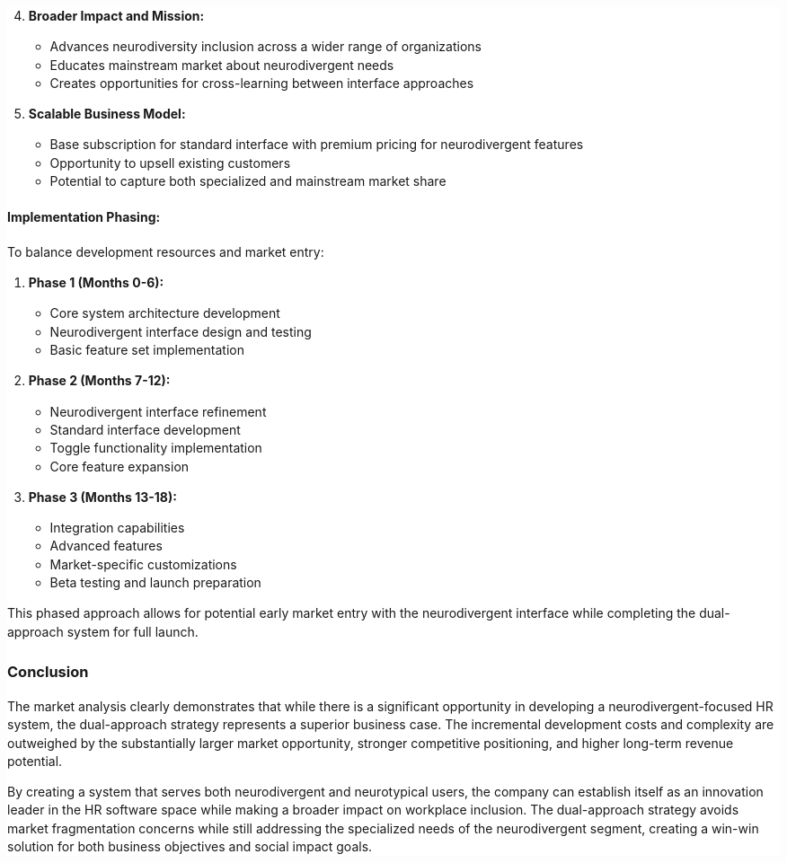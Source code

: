 4. **Broader Impact and Mission:**
   - Advances neurodiversity inclusion across a wider range of organizations
   - Educates mainstream market about neurodivergent needs
   - Creates opportunities for cross-learning between interface approaches

5. **Scalable Business Model:**
   - Base subscription for standard interface with premium pricing for neurodivergent features
   - Opportunity to upsell existing customers
   - Potential to capture both specialized and mainstream market share

#### Implementation Phasing:

To balance development resources and market entry:

1. **Phase 1 (Months 0-6):**
   - Core system architecture development
   - Neurodivergent interface design and testing
   - Basic feature set implementation

2. **Phase 2 (Months 7-12):**
   - Neurodivergent interface refinement
   - Standard interface development
   - Toggle functionality implementation
   - Core feature expansion

3. **Phase 3 (Months 13-18):**
   - Integration capabilities
   - Advanced features
   - Market-specific customizations
   - Beta testing and launch preparation

This phased approach allows for potential early market entry with the neurodivergent interface while completing the dual-approach system for full launch.

### Conclusion

The market analysis clearly demonstrates that while there is a significant opportunity in developing a neurodivergent-focused HR system, the dual-approach strategy represents a superior business case. The incremental development costs and complexity are outweighed by the substantially larger market opportunity, stronger competitive positioning, and higher long-term revenue potential.

By creating a system that serves both neurodivergent and neurotypical users, the company can establish itself as an innovation leader in the HR software space while making a broader impact on workplace inclusion. The dual-approach strategy avoids market fragmentation concerns while still addressing the specialized needs of the neurodivergent segment, creating a win-win solution for both business objectives and social impact goals.